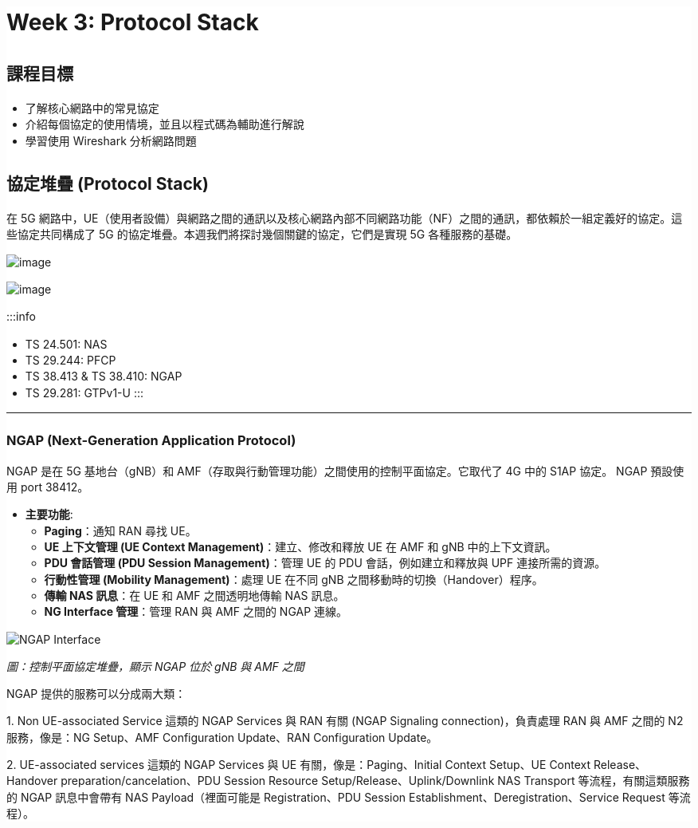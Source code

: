 # Week 3: Protocol Stack

## 課程目標

- 了解核心網路中的常見協定
- 介紹每個協定的使用情境，並且以程式碼為輔助進行解說
- 學習使用 Wireshark 分析網路問題

## 協定堆疊 (Protocol Stack)

在 5G 網路中，UE（使用者設備）與網路之間的通訊以及核心網路內部不同網路功能（NF）之間的通訊，都依賴於一組定義好的協定。這些協定共同構成了 5G 的協定堆疊。本週我們將探討幾個關鍵的協定，它們是實現 5G 各種服務的基礎。

![image](https://hackmd.io/_uploads/H1bGXRcolg.png)

![image](https://hackmd.io/_uploads/HkjNQC9jlx.png)


:::info
- TS 24.501: NAS
- TS 29.244: PFCP
- TS 38.413 & TS 38.410: NGAP
- TS 29.281: GTPv1-U
:::

---

### NGAP (Next-Generation Application Protocol)

NGAP 是在 5G 基地台（gNB）和 AMF（存取與行動管理功能）之間使用的控制平面協定。它取代了 4G 中的 S1AP 協定。
NGAP 預設使用 port 38412。

- **主要功能**:
    - **Paging**：通知 RAN 尋找 UE。
    - **UE 上下文管理 (UE Context Management)**：建立、修改和釋放 UE 在 AMF 和 gNB 中的上下文資訊。
    - **PDU 會話管理 (PDU Session Management)**：管理 UE 的 PDU 會話，例如建立和釋放與 UPF 連接所需的資源。
    - **行動性管理 (Mobility Management)**：處理 UE 在不同 gNB 之間移動時的切換（Handover）程序。
    - **傳輸 NAS 訊息**：在 UE 和 AMF 之間透明地傳輸 NAS 訊息。
    - **NG Interface 管理**：管理 RAN 與 AMF 之間的 NGAP 連線。


![NGAP Interface](https://hackmd.io/_uploads/ry34RFPPgg.png)

*圖：控制平面協定堆疊，顯示 NGAP 位於 gNB 與 AMF 之間*

NGAP 提供的服務可以分成兩大類：

1\. Non UE-associated Service
這類的 NGAP Services 與 RAN 有關 (NGAP Signaling connection)，負責處理 RAN 與 AMF 之間的 N2 服務，像是：NG Setup、AMF Configuration Update、RAN Configuration Update。

2\. UE-associated services
這類的 NGAP Services 與 UE 有關，像是：Paging、Initial Context Setup、UE Context Release、Handover preparation/cancelation、PDU Session Resource Setup/Release、Uplink/Downlink NAS Transport 等流程，有關這類服務的 NGAP 訊息中會帶有 NAS Payload（裡面可能是 Registration、PDU Session Establishment、Deregistration、Service Request 等流程）。
